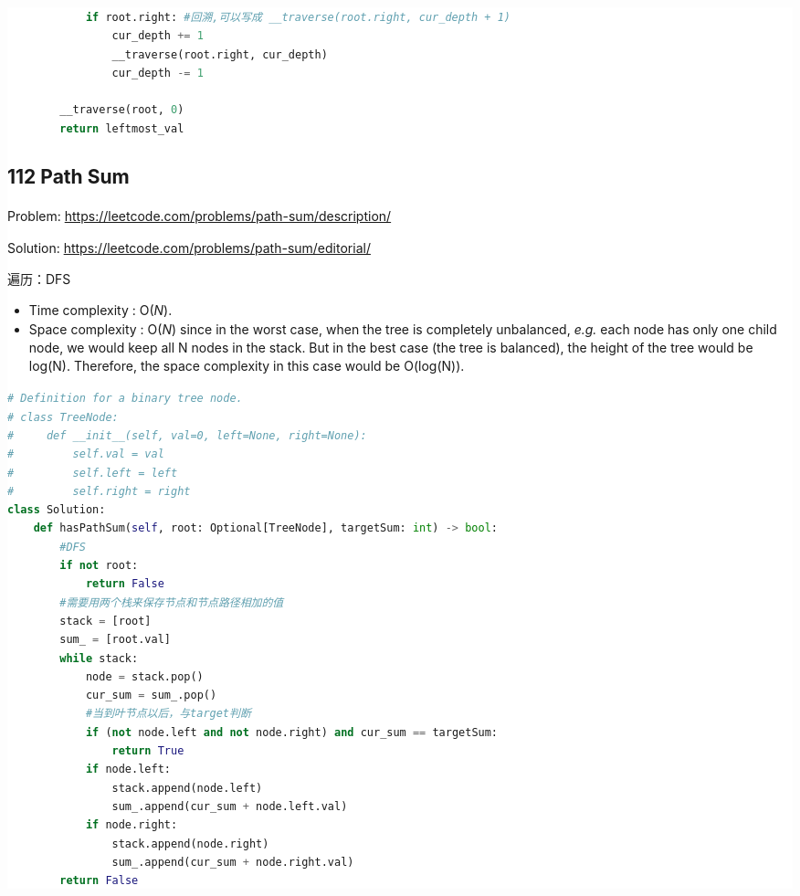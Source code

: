 ```python
            if root.right: #回溯,可以写成 __traverse(root.right, cur_depth + 1)
                cur_depth += 1
                __traverse(root.right, cur_depth)
                cur_depth -= 1

        __traverse(root, 0)
        return leftmost_val
```

## 112 Path Sum

Problem: https://leetcode.com/problems/path-sum/description/

Solution: https://leetcode.com/problems/path-sum/editorial/

遍历：DFS

- Time complexity : O(*N*).
- Space complexity : O(*N*) since in the worst case, when the tree is completely unbalanced, *e.g.* each node has only one child node, we would keep all N nodes in the stack. But in the best case (the tree is balanced), the height of the tree would be log⁡(N). Therefore, the space complexity in this case would be O(log⁡(N)).

```python
# Definition for a binary tree node.
# class TreeNode:
#     def __init__(self, val=0, left=None, right=None):
#         self.val = val
#         self.left = left
#         self.right = right
class Solution:
    def hasPathSum(self, root: Optional[TreeNode], targetSum: int) -> bool:
        #DFS
        if not root:
            return False
        #需要用两个栈来保存节点和节点路径相加的值
        stack = [root]
        sum_ = [root.val]
        while stack:
            node = stack.pop()
            cur_sum = sum_.pop()
            #当到叶节点以后，与target判断
            if (not node.left and not node.right) and cur_sum == targetSum:
                return True   
            if node.left:
                stack.append(node.left)
                sum_.append(cur_sum + node.left.val)
            if node.right:
                stack.append(node.right)
                sum_.append(cur_sum + node.right.val)
        return False
```
